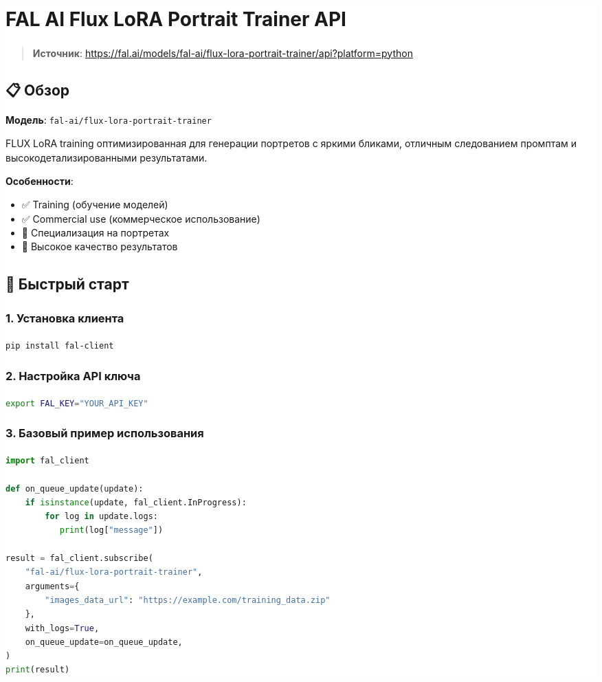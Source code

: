 # FAL AI Flux LoRA Portrait Trainer API

> **Источник**: https://fal.ai/models/fal-ai/flux-lora-portrait-trainer/api?platform=python

## 📋 Обзор

**Модель**: `fal-ai/flux-lora-portrait-trainer`

FLUX LoRA training оптимизированная для генерации портретов с яркими бликами, отличным следованием промптам и высокодетализированными результатами.

**Особенности**:
- ✅ Training (обучение моделей)
- ✅ Commercial use (коммерческое использование)
- 🎯 Специализация на портретах
- 🚀 Высокое качество результатов

## 🚀 Быстрый старт

### 1. Установка клиента

```bash
pip install fal-client
```

### 2. Настройка API ключа

```bash
export FAL_KEY="YOUR_API_KEY"
```

### 3. Базовый пример использования

```python
import fal_client

def on_queue_update(update):
    if isinstance(update, fal_client.InProgress):
        for log in update.logs:
           print(log["message"])

result = fal_client.subscribe(
    "fal-ai/flux-lora-portrait-trainer",
    arguments={
        "images_data_url": "https://example.com/training_data.zip"
    },
    with_logs=True,
    on_queue_update=on_queue_update,
)
print(result)
```

